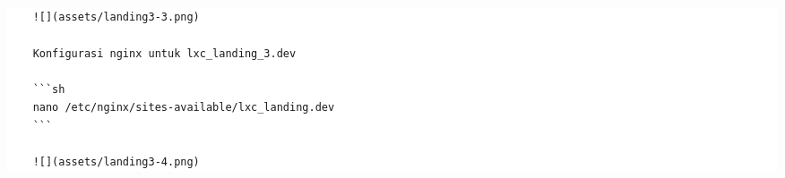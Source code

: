 		![](assets/landing3-3.png)
		
		Konfigurasi nginx untuk lxc_landing_3.dev
		
		```sh
		nano /etc/nginx/sites-available/lxc_landing.dev
		```
		
		![](assets/landing3-4.png)
		
